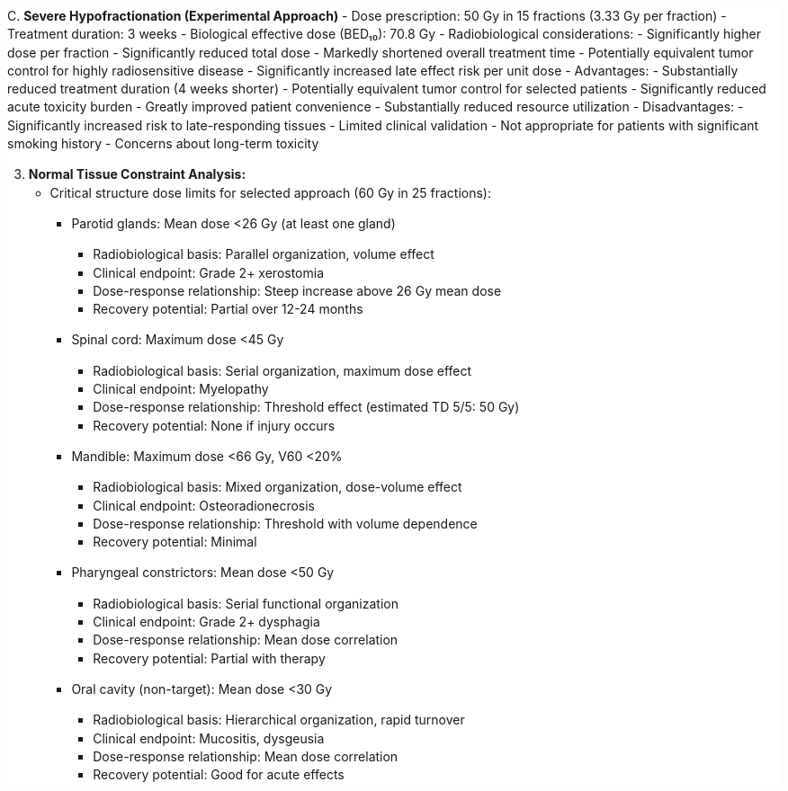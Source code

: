    C. **Severe Hypofractionation (Experimental Approach)**
      - Dose prescription: 50 Gy in 15 fractions (3.33 Gy per fraction)
      - Treatment duration: 3 weeks
      - Biological effective dose (BED₁₀): 70.8 Gy
      - Radiobiological considerations:
        - Significantly higher dose per fraction
        - Significantly reduced total dose
        - Markedly shortened overall treatment time
        - Potentially equivalent tumor control for highly radiosensitive disease
        - Significantly increased late effect risk per unit dose
      - Advantages:
        - Substantially reduced treatment duration (4 weeks shorter)
        - Potentially equivalent tumor control for selected patients
        - Significantly reduced acute toxicity burden
        - Greatly improved patient convenience
        - Substantially reduced resource utilization
      - Disadvantages:
        - Significantly increased risk to late-responding tissues
        - Limited clinical validation
        - Not appropriate for patients with significant smoking history
        - Concerns about long-term toxicity

3. **Normal Tissue Constraint Analysis:**
   - Critical structure dose limits for selected approach (60 Gy in 25 fractions):
     - Parotid glands: Mean dose <26 Gy (at least one gland)
       - Radiobiological basis: Parallel organization, volume effect
       - Clinical endpoint: Grade 2+ xerostomia
       - Dose-response relationship: Steep increase above 26 Gy mean dose
       - Recovery potential: Partial over 12-24 months
     
     - Spinal cord: Maximum dose <45 Gy
       - Radiobiological basis: Serial organization, maximum dose effect
       - Clinical endpoint: Myelopathy
       - Dose-response relationship: Threshold effect (estimated TD 5/5: 50 Gy)
       - Recovery potential: None if injury occurs
     
     - Mandible: Maximum dose <66 Gy, V60 <20%
       - Radiobiological basis: Mixed organization, dose-volume effect
       - Clinical endpoint: Osteoradionecrosis
       - Dose-response relationship: Threshold with volume dependence
       - Recovery potential: Minimal
     
     - Pharyngeal constrictors: Mean dose <50 Gy
       - Radiobiological basis: Serial functional organization
       - Clinical endpoint: Grade 2+ dysphagia
       - Dose-response relationship: Mean dose correlation
       - Recovery potential: Partial with therapy
     
     - Oral cavity (non-target): Mean dose <30 Gy
       - Radiobiological basis: Hierarchical organization, rapid turnover
       - Clinical endpoint: Mucositis, dysgeusia
       - Dose-response relationship: Mean dose correlation
       - Recovery potential: Good for acute effects
